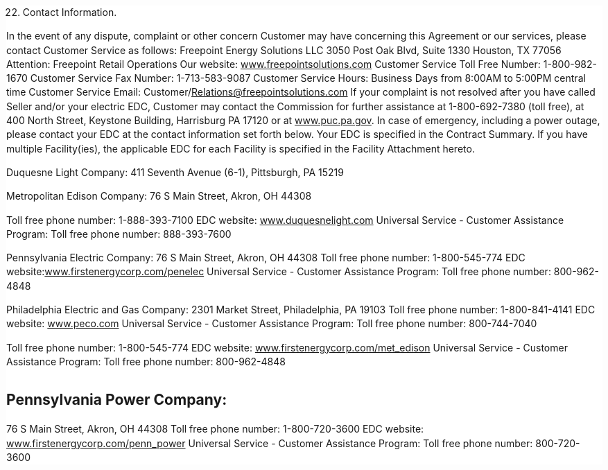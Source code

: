 22. Contact Information.

In the event of any dispute, complaint or other concern Customer may have concerning this Agreement or our services, please contact Customer Service as follows:
Freepoint Energy Solutions LLC
3050 Post Oak Blvd, Suite 1330
Houston, TX 77056
Attention: Freepoint Retail Operations
Our website: www.freepointsolutions.com
Customer Service Toll Free Number: 1-800-982-1670
Customer Service Fax Number: 1-713-583-9087
Customer Service Hours: Business Days from 8:00AM to 5:00PM central time
Customer Service Email: Customer/Relations@freepointsolutions.com
If your complaint is not resolved after you have called Seller and/or your electric EDC, Customer may contact the Commission for further assistance at 1-800-692-7380 (toll free), at 400 North Street, Keystone Building, Harrisburg PA 17120 or at www.puc.pa.gov.
In case of emergency, including a power outage, please contact your EDC at the contact information set forth below. Your EDC is specified in the Contract Summary. If you have multiple Facility(ies), the applicable EDC for each Facility is specified in the Facility Attachment hereto.

Duquesne Light Company:
411 Seventh Avenue (6-1), Pittsburgh, PA 15219

Metropolitan Edison Company:
76 S Main Street, Akron, OH 44308

Toll free phone number: 1-888-393-7100
EDC website: www.duquesnelight.com
Universal Service - Customer Assistance Program:
Toll free phone number: 888-393-7600

Pennsylvania Electric Company:
76 S Main Street, Akron, OH 44308
Toll free phone number: 1-800-545-774
EDC website:www.firstenergycorp.com/penelec
Universal Service - Customer Assistance Program:
Toll free phone number: 800-962-4848

Philadelphia Electric and Gas Company:
2301 Market Street, Philadelphia, PA 19103
Toll free phone number: 1-800-841-4141
EDC website: www.peco.com
Universal Service - Customer Assistance Program:
Toll free phone number: 800-744-7040

Toll free phone number: 1-800-545-774
EDC website: www.firstenergycorp.com/met_edison
Universal Service - Customer Assistance Program:
Toll free phone number: 800-962-4848

## Pennsylvania Power Company:

76 S Main Street, Akron, OH 44308
Toll free phone number: 1-800-720-3600
EDC website: www.firstenergycorp.com/penn_power
Universal Service - Customer Assistance Program:
Toll free phone number: 800-720-3600
